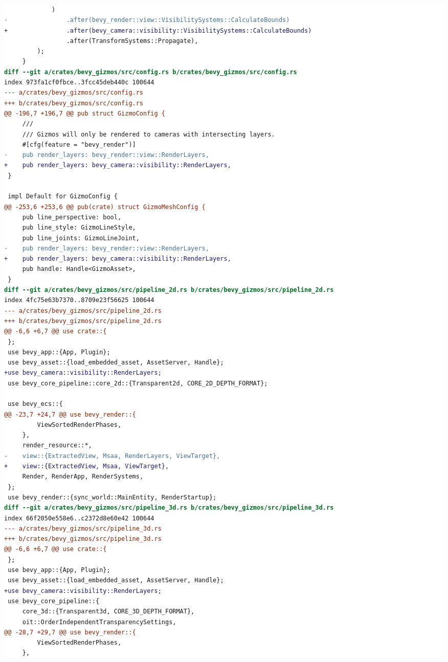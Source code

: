 ```diff
             )
-                .after(bevy_render::view::VisibilitySystems::CalculateBounds)
+                .after(bevy_camera::visibility::VisibilitySystems::CalculateBounds)
                 .after(TransformSystems::Propagate),
         );
     }
diff --git a/crates/bevy_gizmos/src/config.rs b/crates/bevy_gizmos/src/config.rs
index 973fa1cf0fbce..3fcc45deb440c 100644
--- a/crates/bevy_gizmos/src/config.rs
+++ b/crates/bevy_gizmos/src/config.rs
@@ -196,7 +196,7 @@ pub struct GizmoConfig {
     ///
     /// Gizmos will only be rendered to cameras with intersecting layers.
     #[cfg(feature = "bevy_render")]
-    pub render_layers: bevy_render::view::RenderLayers,
+    pub render_layers: bevy_camera::visibility::RenderLayers,
 }
 
 impl Default for GizmoConfig {
@@ -253,6 +253,6 @@ pub(crate) struct GizmoMeshConfig {
     pub line_perspective: bool,
     pub line_style: GizmoLineStyle,
     pub line_joints: GizmoLineJoint,
-    pub render_layers: bevy_render::view::RenderLayers,
+    pub render_layers: bevy_camera::visibility::RenderLayers,
     pub handle: Handle<GizmoAsset>,
 }
diff --git a/crates/bevy_gizmos/src/pipeline_2d.rs b/crates/bevy_gizmos/src/pipeline_2d.rs
index 4fc75e63b7370..8709e23f56625 100644
--- a/crates/bevy_gizmos/src/pipeline_2d.rs
+++ b/crates/bevy_gizmos/src/pipeline_2d.rs
@@ -6,6 +6,7 @@ use crate::{
 };
 use bevy_app::{App, Plugin};
 use bevy_asset::{load_embedded_asset, AssetServer, Handle};
+use bevy_camera::visibility::RenderLayers;
 use bevy_core_pipeline::core_2d::{Transparent2d, CORE_2D_DEPTH_FORMAT};
 
 use bevy_ecs::{
@@ -23,7 +24,7 @@ use bevy_render::{
         ViewSortedRenderPhases,
     },
     render_resource::*,
-    view::{ExtractedView, Msaa, RenderLayers, ViewTarget},
+    view::{ExtractedView, Msaa, ViewTarget},
     Render, RenderApp, RenderSystems,
 };
 use bevy_render::{sync_world::MainEntity, RenderStartup};
diff --git a/crates/bevy_gizmos/src/pipeline_3d.rs b/crates/bevy_gizmos/src/pipeline_3d.rs
index 66f2050e558e6..c2372d8e60e42 100644
--- a/crates/bevy_gizmos/src/pipeline_3d.rs
+++ b/crates/bevy_gizmos/src/pipeline_3d.rs
@@ -6,6 +6,7 @@ use crate::{
 };
 use bevy_app::{App, Plugin};
 use bevy_asset::{load_embedded_asset, AssetServer, Handle};
+use bevy_camera::visibility::RenderLayers;
 use bevy_core_pipeline::{
     core_3d::{Transparent3d, CORE_3D_DEPTH_FORMAT},
     oit::OrderIndependentTransparencySettings,
@@ -28,7 +29,7 @@ use bevy_render::{
         ViewSortedRenderPhases,
     },
```